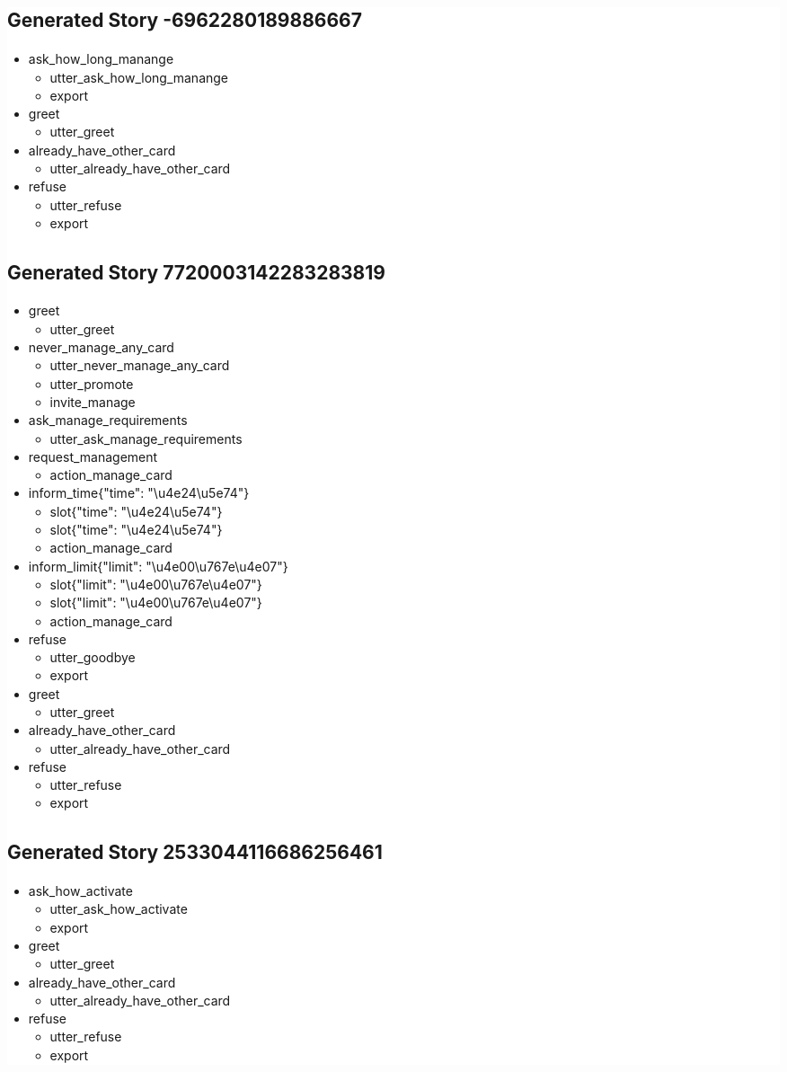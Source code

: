 ## Generated Story -6962280189886667
* ask_how_long_manange
    - utter_ask_how_long_manange
    - export
* greet
    - utter_greet
* already_have_other_card
    - utter_already_have_other_card
* refuse
    - utter_refuse
    - export

## Generated Story 7720003142283283819
* greet
    - utter_greet
* never_manage_any_card
    - utter_never_manage_any_card
    - utter_promote
    - invite_manage
* ask_manage_requirements
    - utter_ask_manage_requirements
* request_management
    - action_manage_card
* inform_time{"time": "\u4e24\u5e74"}
    - slot{"time": "\u4e24\u5e74"}
    - slot{"time": "\u4e24\u5e74"}
    - action_manage_card
* inform_limit{"limit": "\u4e00\u767e\u4e07"}
    - slot{"limit": "\u4e00\u767e\u4e07"}
    - slot{"limit": "\u4e00\u767e\u4e07"}
    - action_manage_card
* refuse
    - utter_goodbye
    - export
* greet
    - utter_greet
* already_have_other_card
    - utter_already_have_other_card
* refuse
    - utter_refuse
    - export

## Generated Story 2533044116686256461
* ask_how_activate
    - utter_ask_how_activate
    - export
* greet
    - utter_greet
* already_have_other_card
    - utter_already_have_other_card
* refuse
    - utter_refuse
    - export
